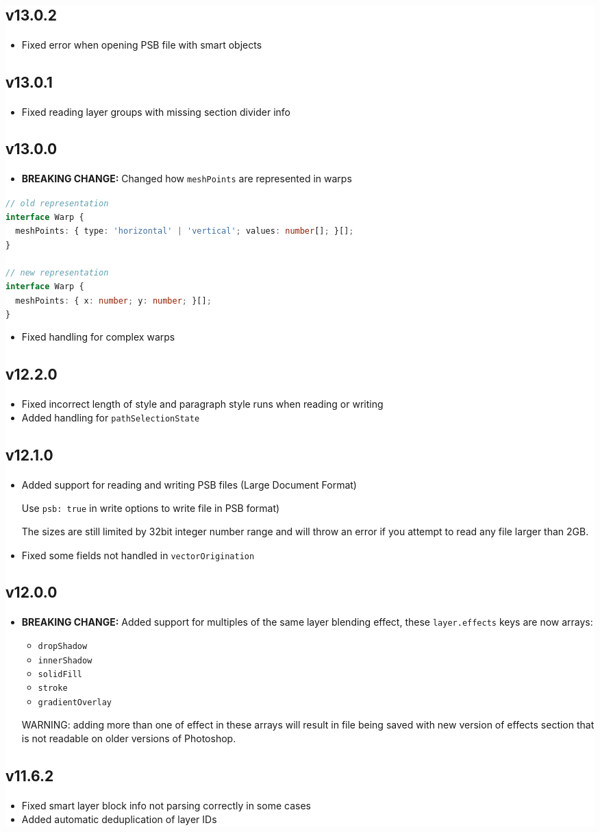 ## v13.0.2
- Fixed error when opening PSB file with smart objects

## v13.0.1
- Fixed reading layer groups with missing section divider info

## v13.0.0
- **BREAKING CHANGE:** Changed how `meshPoints` are represented in warps
```ts
// old representation
interface Warp {
  meshPoints: { type: 'horizontal' | 'vertical'; values: number[]; }[];
}

// new representation
interface Warp {
  meshPoints: { x: number; y: number; }[];
}
 ```
- Fixed handling for complex warps

## v12.2.0
- Fixed incorrect length of style and paragraph style runs when reading or writing
- Added handling for `pathSelectionState`

## v12.1.0
- Added support for reading and writing PSB files (Large Document Format)

  Use `psb: true` in write options to write file in PSB format)
  
  The sizes are still limited by 32bit integer number range and will throw an error if you attempt to read any file larger than 2GB.
- Fixed some fields not handled in `vectorOrigination`

## v12.0.0
- **BREAKING CHANGE:** Added support for multiples of the same layer blending effect, these `layer.effects` keys are now arrays:
	- `dropShadow`
	- `innerShadow`
	- `solidFill`
	- `stroke`
	- `gradientOverlay`

  WARNING: adding more than one of effect in these arrays will result in file being saved with new version of effects section that is not readable on older versions of Photoshop.

## v11.6.2
- Fixed smart layer block info not parsing correctly in some cases
- Added automatic deduplication of layer IDs
